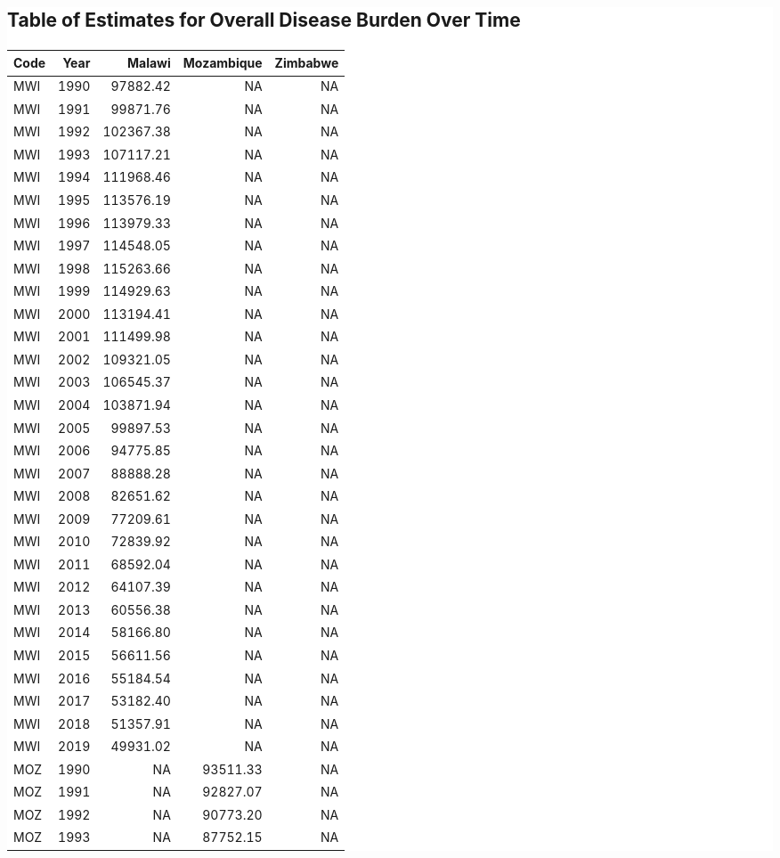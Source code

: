 ## Table of Estimates for Overall Disease Burden Over Time

| Code | Year |    Malawi | Mozambique |  Zimbabwe |
|:-----|-----:|----------:|-----------:|----------:|
| MWI  | 1990 |  97882.42 |         NA |        NA |
| MWI  | 1991 |  99871.76 |         NA |        NA |
| MWI  | 1992 | 102367.38 |         NA |        NA |
| MWI  | 1993 | 107117.21 |         NA |        NA |
| MWI  | 1994 | 111968.46 |         NA |        NA |
| MWI  | 1995 | 113576.19 |         NA |        NA |
| MWI  | 1996 | 113979.33 |         NA |        NA |
| MWI  | 1997 | 114548.05 |         NA |        NA |
| MWI  | 1998 | 115263.66 |         NA |        NA |
| MWI  | 1999 | 114929.63 |         NA |        NA |
| MWI  | 2000 | 113194.41 |         NA |        NA |
| MWI  | 2001 | 111499.98 |         NA |        NA |
| MWI  | 2002 | 109321.05 |         NA |        NA |
| MWI  | 2003 | 106545.37 |         NA |        NA |
| MWI  | 2004 | 103871.94 |         NA |        NA |
| MWI  | 2005 |  99897.53 |         NA |        NA |
| MWI  | 2006 |  94775.85 |         NA |        NA |
| MWI  | 2007 |  88888.28 |         NA |        NA |
| MWI  | 2008 |  82651.62 |         NA |        NA |
| MWI  | 2009 |  77209.61 |         NA |        NA |
| MWI  | 2010 |  72839.92 |         NA |        NA |
| MWI  | 2011 |  68592.04 |         NA |        NA |
| MWI  | 2012 |  64107.39 |         NA |        NA |
| MWI  | 2013 |  60556.38 |         NA |        NA |
| MWI  | 2014 |  58166.80 |         NA |        NA |
| MWI  | 2015 |  56611.56 |         NA |        NA |
| MWI  | 2016 |  55184.54 |         NA |        NA |
| MWI  | 2017 |  53182.40 |         NA |        NA |
| MWI  | 2018 |  51357.91 |         NA |        NA |
| MWI  | 2019 |  49931.02 |         NA |        NA |
| MOZ  | 1990 |        NA |   93511.33 |        NA |
| MOZ  | 1991 |        NA |   92827.07 |        NA |
| MOZ  | 1992 |        NA |   90773.20 |        NA |
| MOZ  | 1993 |        NA |   87752.15 |        NA |